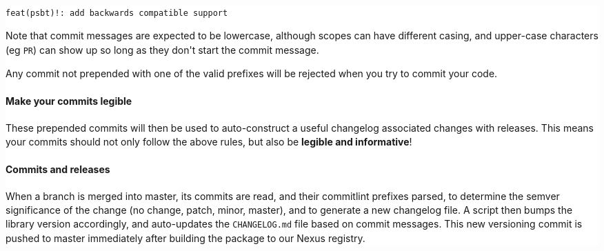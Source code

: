 ```plaintext
feat(psbt)!: add backwards compatible support
```

Note that commit messages are expected to be lowercase, although scopes can have different casing, and upper-case characters (eg `PR`) can show up so long as they don't start the commit message.

Any commit not prepended with one of the valid prefixes will be rejected when you try to commit your code.

#### Make your commits legible

These prepended commits will then be used to auto-construct a useful changelog associated changes with releases. This means your commits should not only follow the above rules, but also be **legible and informative**!

#### Commits and releases

When a branch is merged into master, its commits are read, and their commitlint prefixes parsed, to determine the semver significance of the change (no change, patch, minor, master), and to generate a new changelog file. A script then bumps the library version accordingly, and auto-updates the `CHANGELOG.md` file based on commit messages. This new versioning commit is pushed to master immediately after building the package to our Nexus registry.
